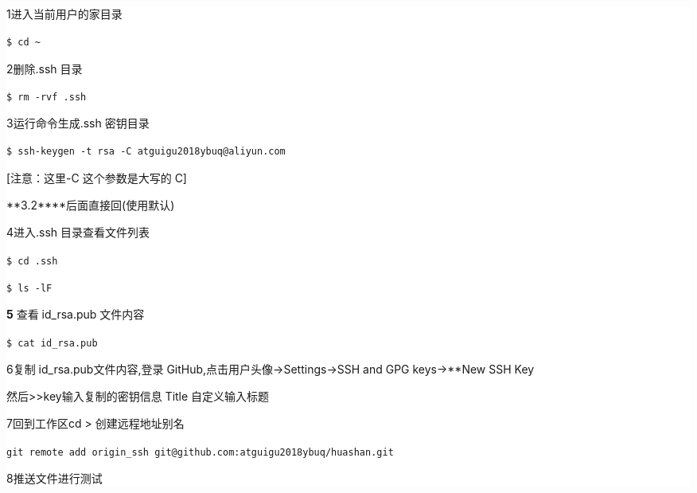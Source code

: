 1进入当前用户的家目录

```
$ cd ~
```

2删除.ssh 目录

```
$ rm -rvf .ssh
```

3运行命令生成.ssh 密钥目录

 

```
$ ssh-keygen -t rsa -C atguigu2018ybuq@aliyun.com
```

[注意：这里-C 这个参数是大写的 C] 

**3.2****后面直接回(使用默认)

4进入.ssh 目录查看文件列表

```
$ cd .ssh
```

```
$ ls -lF
```

**5** 查看 id_rsa.pub 文件内容

```
$ cat id_rsa.pub
```

6复制 id_rsa.pub文件内容,登录 GitHub,点击用户头像→Settings→SSH and GPG keys→**New SSH Key

然后>>key输入复制的密钥信息  Title 自定义输入标题

7回到工作区cd  > 创建远程地址别名

```
git remote add origin_ssh git@github.com:atguigu2018ybuq/huashan.git
```

8推送文件进行测试